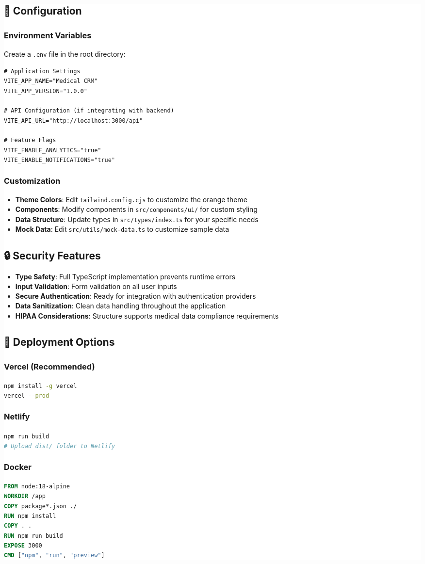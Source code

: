 ## 🔧 Configuration

### Environment Variables

Create a `.env` file in the root directory:

```env
# Application Settings
VITE_APP_NAME="Medical CRM"
VITE_APP_VERSION="1.0.0"

# API Configuration (if integrating with backend)
VITE_API_URL="http://localhost:3000/api"

# Feature Flags
VITE_ENABLE_ANALYTICS="true"
VITE_ENABLE_NOTIFICATIONS="true"
```

### Customization

- **Theme Colors**: Edit `tailwind.config.cjs` to customize the orange theme
- **Components**: Modify components in `src/components/ui/` for custom styling
- **Data Structure**: Update types in `src/types/index.ts` for your specific needs
- **Mock Data**: Edit `src/utils/mock-data.ts` to customize sample data

## 🔒 Security Features

- **Type Safety**: Full TypeScript implementation prevents runtime errors
- **Input Validation**: Form validation on all user inputs
- **Secure Authentication**: Ready for integration with authentication providers
- **Data Sanitization**: Clean data handling throughout the application
- **HIPAA Considerations**: Structure supports medical data compliance requirements

## 🚀 Deployment Options

### Vercel (Recommended)
```bash
npm install -g vercel
vercel --prod
```

### Netlify
```bash
npm run build
# Upload dist/ folder to Netlify
```

### Docker
```dockerfile
FROM node:18-alpine
WORKDIR /app
COPY package*.json ./
RUN npm install
COPY . .
RUN npm run build
EXPOSE 3000
CMD ["npm", "run", "preview"]
```
